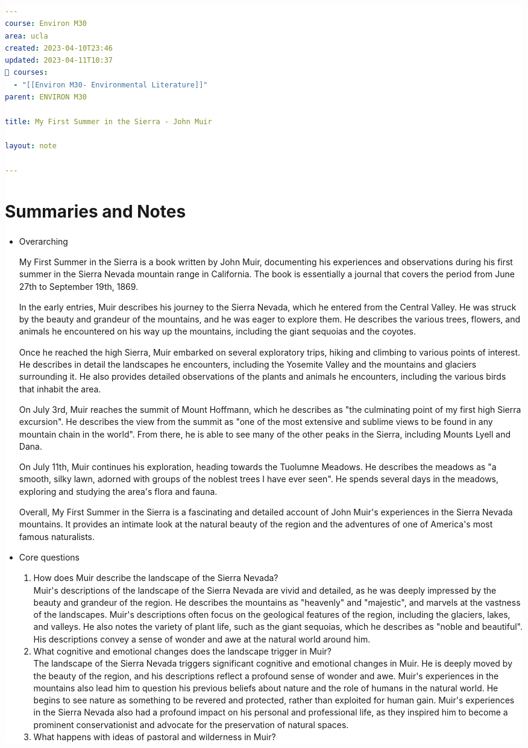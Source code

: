 ```yaml
---
course: Environ M30
area: ucla
created: 2023-04-10T23:46
updated: 2023-04-11T10:37
📕 courses:
  - "[[Environ M30- Environmental Literature]]"
parent: ENVIRON M30

title: My First Summer in the Sierra - John Muir

layout: note

---
```

# Summaries and Notes

- Overarching
    
    My First Summer in the Sierra is a book written by John Muir, documenting his experiences and observations during his first summer in the Sierra Nevada mountain range in California. The book is essentially a journal that covers the period from June 27th to September 19th, 1869.
    
    In the early entries, Muir describes his journey to the Sierra Nevada, which he entered from the Central Valley. He was struck by the beauty and grandeur of the mountains, and he was eager to explore them. He describes the various trees, flowers, and animals he encountered on his way up the mountains, including the giant sequoias and the coyotes.
    
    Once he reached the high Sierra, Muir embarked on several exploratory trips, hiking and climbing to various points of interest. He describes in detail the landscapes he encounters, including the Yosemite Valley and the mountains and glaciers surrounding it. He also provides detailed observations of the plants and animals he encounters, including the various birds that inhabit the area.
    
    On July 3rd, Muir reaches the summit of Mount Hoffmann, which he describes as "the culminating point of my first high Sierra excursion". He describes the view from the summit as "one of the most extensive and sublime views to be found in any mountain chain in the world". From there, he is able to see many of the other peaks in the Sierra, including Mounts Lyell and Dana.
    
    On July 11th, Muir continues his exploration, heading towards the Tuolumne Meadows. He describes the meadows as "a smooth, silky lawn, adorned with groups of the noblest trees I have ever seen". He spends several days in the meadows, exploring and studying the area's flora and fauna.
    
    Overall, My First Summer in the Sierra is a fascinating and detailed account of John Muir's experiences in the Sierra Nevada mountains. It provides an intimate look at the natural beauty of the region and the adventures of one of America's most famous naturalists.
    
- Core questions
    1. How does Muir describe the landscape of the Sierra Nevada?  
        Muir's descriptions of the landscape of the Sierra Nevada are vivid and detailed, as he was deeply impressed by the beauty and grandeur of the region. He describes the mountains as "heavenly" and "majestic", and marvels at the vastness of the landscapes. Muir's descriptions often focus on the geological features of the region, including the glaciers, lakes, and valleys. He also notes the variety of plant life, such as the giant sequoias, which he describes as "noble and beautiful". His descriptions convey a sense of wonder and awe at the natural world around him.
    2. What cognitive and emotional changes does the landscape trigger in Muir?  
        The landscape of the Sierra Nevada triggers significant cognitive and emotional changes in Muir. He is deeply moved by the beauty of the region, and his descriptions reflect a profound sense of wonder and awe. Muir's experiences in the mountains also lead him to question his previous beliefs about nature and the role of humans in the natural world. He begins to see nature as something to be revered and protected, rather than exploited for human gain. Muir's experiences in the Sierra Nevada also had a profound impact on his personal and professional life, as they inspired him to become a prominent conservationist and advocate for the preservation of natural spaces.
    3. What happens with ideas of pastoral and wilderness in Muir?  